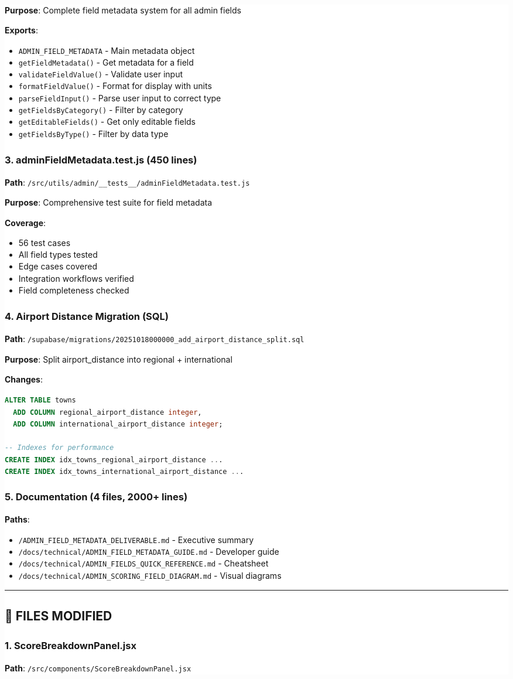 **Purpose**: Complete field metadata system for all admin fields

**Exports**:
- `ADMIN_FIELD_METADATA` - Main metadata object
- `getFieldMetadata()` - Get metadata for a field
- `validateFieldValue()` - Validate user input
- `formatFieldValue()` - Format for display with units
- `parseFieldInput()` - Parse user input to correct type
- `getFieldsByCategory()` - Filter by category
- `getEditableFields()` - Get only editable fields
- `getFieldsByType()` - Filter by data type

### 3. **adminFieldMetadata.test.js** (450 lines)
**Path**: `/src/utils/admin/__tests__/adminFieldMetadata.test.js`

**Purpose**: Comprehensive test suite for field metadata

**Coverage**:
- 56 test cases
- All field types tested
- Edge cases covered
- Integration workflows verified
- Field completeness checked

### 4. **Airport Distance Migration** (SQL)
**Path**: `/supabase/migrations/20251018000000_add_airport_distance_split.sql`

**Purpose**: Split airport_distance into regional + international

**Changes**:
```sql
ALTER TABLE towns
  ADD COLUMN regional_airport_distance integer,
  ADD COLUMN international_airport_distance integer;

-- Indexes for performance
CREATE INDEX idx_towns_regional_airport_distance ...
CREATE INDEX idx_towns_international_airport_distance ...
```

### 5. **Documentation** (4 files, 2000+ lines)
**Paths**:
- `/ADMIN_FIELD_METADATA_DELIVERABLE.md` - Executive summary
- `/docs/technical/ADMIN_FIELD_METADATA_GUIDE.md` - Developer guide
- `/docs/technical/ADMIN_FIELDS_QUICK_REFERENCE.md` - Cheatsheet
- `/docs/technical/ADMIN_SCORING_FIELD_DIAGRAM.md` - Visual diagrams

---

## 🔧 FILES MODIFIED

### 1. **ScoreBreakdownPanel.jsx**
**Path**: `/src/components/ScoreBreakdownPanel.jsx`
